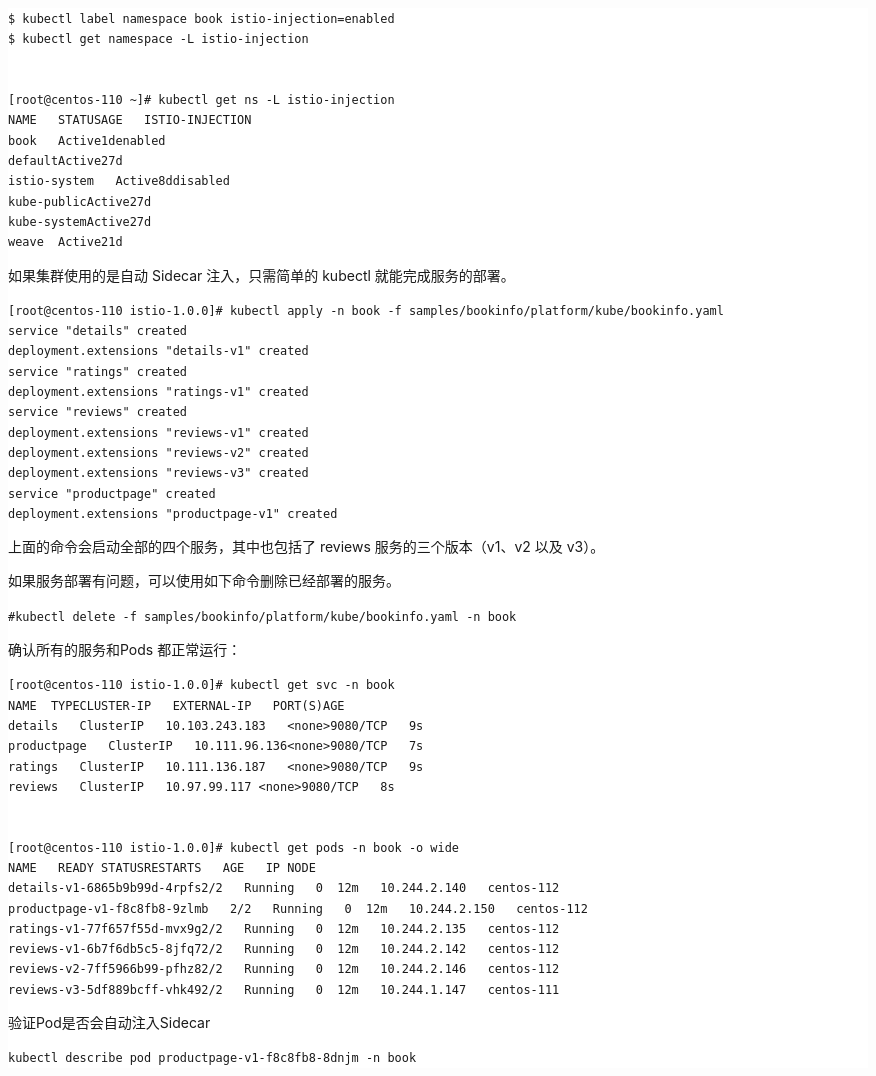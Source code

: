     $ kubectl label namespace book istio-injection=enabled 
    $ kubectl get namespace -L istio-injection
     
    
    [root@centos-110 ~]# kubectl get ns -L istio-injection
    NAME   STATUSAGE   ISTIO-INJECTION
    book   Active1denabled
    defaultActive27d   
    istio-system   Active8ddisabled
    kube-publicActive27d   
    kube-systemActive27d   
    weave  Active21d  
 

如果集群使用的是自动 Sidecar 注入，只需简单的 kubectl 就能完成服务的部署。

    [root@centos-110 istio-1.0.0]# kubectl apply -n book -f samples/bookinfo/platform/kube/bookinfo.yaml
    service "details" created
    deployment.extensions "details-v1" created
    service "ratings" created
    deployment.extensions "ratings-v1" created
    service "reviews" created
    deployment.extensions "reviews-v1" created
    deployment.extensions "reviews-v2" created
    deployment.extensions "reviews-v3" created
    service "productpage" created
    deployment.extensions "productpage-v1" created
 
上面的命令会启动全部的四个服务，其中也包括了 reviews 服务的三个版本（v1、v2 以及 v3）。

如果服务部署有问题，可以使用如下命令删除已经部署的服务。

    #kubectl delete -f samples/bookinfo/platform/kube/bookinfo.yaml -n book

确认所有的服务和Pods 都正常运行：

    [root@centos-110 istio-1.0.0]# kubectl get svc -n book
    NAME  TYPECLUSTER-IP   EXTERNAL-IP   PORT(S)AGE
    details   ClusterIP   10.103.243.183   <none>9080/TCP   9s
    productpage   ClusterIP   10.111.96.136<none>9080/TCP   7s
    ratings   ClusterIP   10.111.136.187   <none>9080/TCP   9s
    reviews   ClusterIP   10.97.99.117 <none>9080/TCP   8s


    [root@centos-110 istio-1.0.0]# kubectl get pods -n book -o wide
    NAME   READY STATUSRESTARTS   AGE   IP NODE
    details-v1-6865b9b99d-4rpfs2/2   Running   0  12m   10.244.2.140   centos-112
    productpage-v1-f8c8fb8-9zlmb   2/2   Running   0  12m   10.244.2.150   centos-112
    ratings-v1-77f657f55d-mvx9g2/2   Running   0  12m   10.244.2.135   centos-112
    reviews-v1-6b7f6db5c5-8jfq72/2   Running   0  12m   10.244.2.142   centos-112
    reviews-v2-7ff5966b99-pfhz82/2   Running   0  12m   10.244.2.146   centos-112
    reviews-v3-5df889bcff-vhk492/2   Running   0  12m   10.244.1.147   centos-111

验证Pod是否会自动注入Sidecar

    kubectl describe pod productpage-v1-f8c8fb8-8dnjm -n book
 